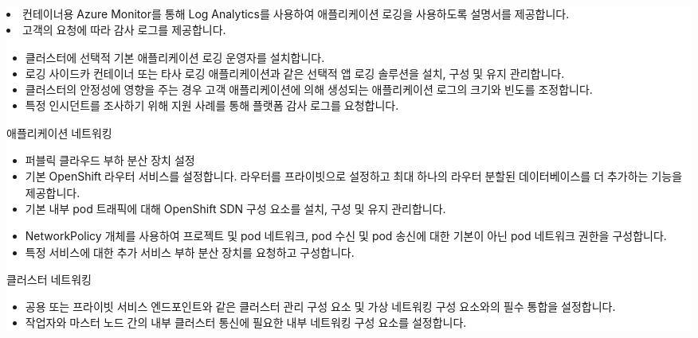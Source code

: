 <li>컨테이너용 Azure Monitor를 통해 Log Analytics를 사용하여 애플리케이션 로깅을 사용하도록 설명서를 제공합니다.

<li>고객의 요청에 따라 감사 로그를 제공합니다.
</li>
</ul>
   </td>
   <td>
<ul>

<li>클러스터에 선택적 기본 애플리케이션 로깅 운영자를 설치합니다.

<li>로깅 사이드카 컨테이너 또는 타사 로깅 애플리케이션과 같은 선택적 앱 로깅 솔루션을 설치, 구성 및 유지 관리합니다.

<li>클러스터의 안정성에 영향을 주는 경우 고객 애플리케이션에 의해 생성되는 애플리케이션 로그의 크기와 빈도를 조정합니다.

<li>특정 인시던트를 조사하기 위해 지원 사례를 통해 플랫폼 감사 로그를 요청합니다.
</li>
</ul>
   </td>
  </tr>
  <tr>
   <td>애플리케이션 네트워킹
   </td>
   <td>
<ul>

<li>퍼블릭 클라우드 부하 분산 장치 설정

<li>기본 OpenShift 라우터 서비스를 설정합니다. 라우터를 프라이빗으로 설정하고 최대 하나의 라우터 분할된 데이터베이스를 더 추가하는 기능을 제공합니다.

<li>기본 내부 pod 트래픽에 대해 OpenShift SDN 구성 요소를 설치, 구성 및 유지 관리합니다.
</li>
</ul>
   </td>
   <td>
<ul>

<li>NetworkPolicy 개체를 사용하여 프로젝트 및 pod 네트워크, pod 수신 및 pod 송신에 대한 기본이 아닌 pod 네트워크 권한을 구성합니다.

<li>특정 서비스에 대한 추가 서비스 부하 분산 장치를 요청하고 구성합니다.
</li>
</ul>
   </td>
  </tr>
  <tr>
   <td>클러스터 네트워킹
   </td>
   <td>
<ul>

<li>공용 또는 프라이빗 서비스 엔드포인트와 같은 클러스터 관리 구성 요소 및 가상 네트워킹 구성 요소와의 필수 통합을 설정합니다.

<li>작업자와 마스터 노드 간의 내부 클러스터 통신에 필요한 내부 네트워킹 구성 요소를 설정합니다.
</li>
</ul>
   </td>
   <td>
<ul>
